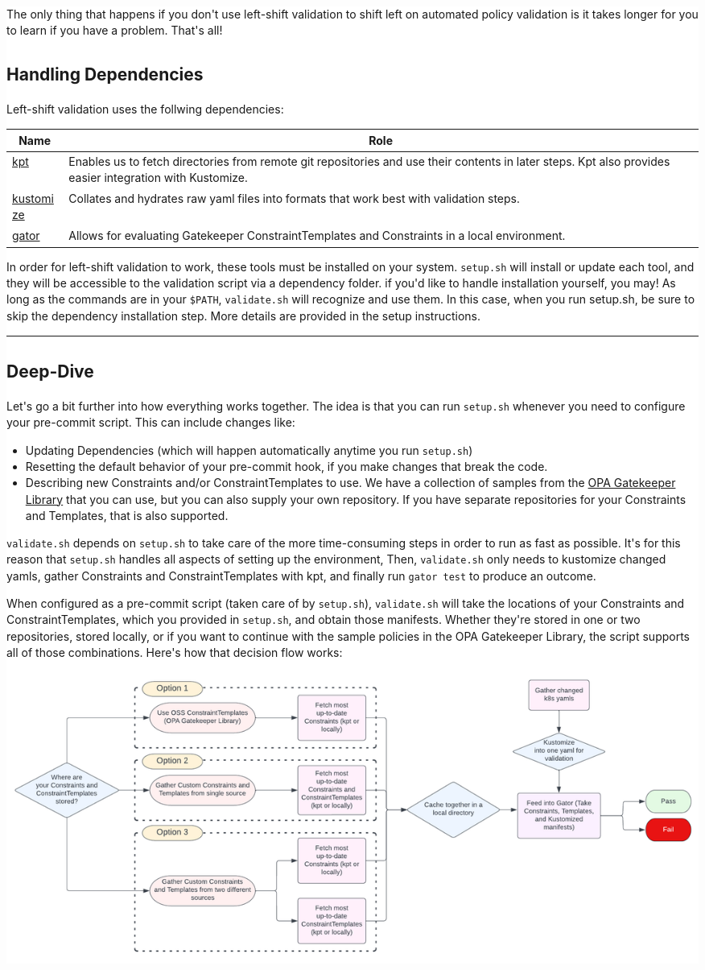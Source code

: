 The only thing that happens if you don't use left-shift validation to shift left on automated policy validation is it takes longer for you to learn if you have a problem. That's all!

## Handling Dependencies

Left-shift validation uses the follwing dependencies:

| Name | Role |
| ----- | -----|
| [kpt](https://kpt.dev/) | Enables us to fetch directories from remote git repositories and use their contents in later steps. Kpt also provides easier integration with Kustomize. |
| [kustomize](https://github.com/kubernetes-sigs/kustomize) | Collates and hydrates raw yaml files into formats that work best with validation steps. |
| [gator](https://open-policy-agent.github.io/gatekeeper/website/docs/gator/) | Allows for evaluating Gatekeeper ConstraintTemplates and Constraints in a local environment. |

In order for left-shift validation to work, these tools must be installed on your system. `setup.sh` will install or update each tool, and they will be accessible to the validation script via a dependency folder. if you'd like to handle installation yourself, you may! As long as the commands are in your `$PATH`, `validate.sh` will recognize and use them. In this case, when you run setup.sh, be sure to skip the dependency installation step. More details are provided in the setup instructions.

---

## Deep-Dive

Let's go a bit further into how everything works together. The idea is that you can run `setup.sh` whenever you need to configure your pre-commit script. This can include changes like:

- Updating Dependencies (which will happen automatically anytime you run `setup.sh`)
- Resetting the default behavior of your pre-commit hook, if you make changes that break the code.
- Describing new Constraints and/or ConstraintTemplates to use. We have a collection of samples from the [OPA Gatekeeper Library](https://github.com/open-policy-agent/gatekeeper-library) that you can use, but you can also supply your own repository. If you have separate repositories for your Constraints and Templates, that is also supported.

`validate.sh` depends on `setup.sh` to take care of the more time-consuming steps in order to run as fast as possible. It's for this reason that `setup.sh` handles all aspects of setting up the environment, Then, `validate.sh` only needs to kustomize changed yamls, gather Constraints and ConstraintTemplates with kpt, and finally run `gator test` to produce an outcome.

When configured as a pre-commit script (taken care of by `setup.sh`), `validate.sh` will take the locations of your Constraints and ConstraintTemplates, which you provided in `setup.sh`, and obtain those manifests. Whether they're stored in one or two repositories, stored locally, or if you want to continue with the sample policies in the OPA Gatekeeper Library, the script supports all of those combinations. Here's how that decision flow works:

![validate-decision-tree](readme-images/validate-decision-tree.png)
